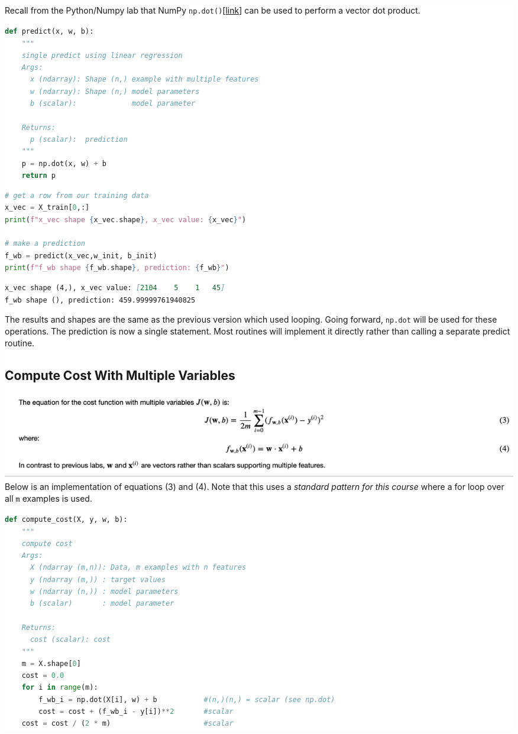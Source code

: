 Recall from the Python/Numpy lab that NumPy `np.dot()`[[link](https://numpy.org/doc/stable/reference/generated/numpy.dot.html)] can be used to perform a vector dot product. 
```python
def predict(x, w, b): 
    """
    single predict using linear regression
    Args:
      x (ndarray): Shape (n,) example with multiple features
      w (ndarray): Shape (n,) model parameters   
      b (scalar):             model parameter 
      
    Returns:
      p (scalar):  prediction
    """
    p = np.dot(x, w) + b     
    return p    
```
```python
# get a row from our training data
x_vec = X_train[0,:]
print(f"x_vec shape {x_vec.shape}, x_vec value: {x_vec}")

# make a prediction
f_wb = predict(x_vec,w_init, b_init)
print(f"f_wb shape {f_wb.shape}, prediction: {f_wb}")
```
```markdown
x_vec shape (4,), x_vec value: [2104    5    1   45]
f_wb shape (), prediction: 459.99999761940825
```
The results and shapes are the same as the previous version which used looping. Going forward, `np.dot` will be used for these operations. The prediction is now a single statement. Most routines will implement it directly rather than calling a separate predict routine.

## Compute Cost With Multiple Variables
![](../../../assets/images/docs/costttqw.png)
Below is an implementation of equations (3) and (4). Note that this uses a *standard pattern for this course* where a for loop over all `m` examples is used.
```python
def compute_cost(X, y, w, b): 
    """
    compute cost
    Args:
      X (ndarray (m,n)): Data, m examples with n features
      y (ndarray (m,)) : target values
      w (ndarray (n,)) : model parameters  
      b (scalar)       : model parameter
      
    Returns:
      cost (scalar): cost
    """
    m = X.shape[0]
    cost = 0.0
    for i in range(m):                                
        f_wb_i = np.dot(X[i], w) + b           #(n,)(n,) = scalar (see np.dot)
        cost = cost + (f_wb_i - y[i])**2       #scalar
    cost = cost / (2 * m)                      #scalar    
```
